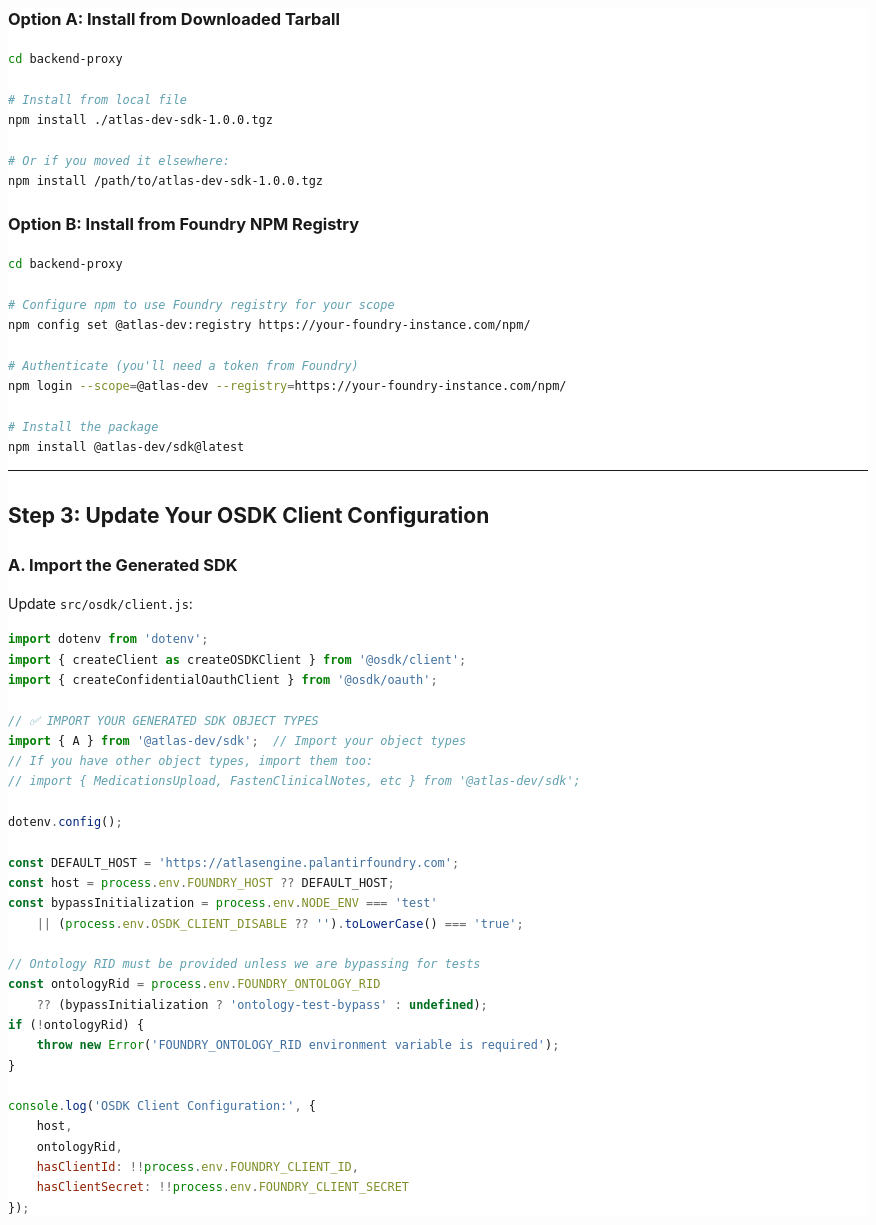 ### Option A: Install from Downloaded Tarball

```bash
cd backend-proxy

# Install from local file
npm install ./atlas-dev-sdk-1.0.0.tgz

# Or if you moved it elsewhere:
npm install /path/to/atlas-dev-sdk-1.0.0.tgz
```

### Option B: Install from Foundry NPM Registry

```bash
cd backend-proxy

# Configure npm to use Foundry registry for your scope
npm config set @atlas-dev:registry https://your-foundry-instance.com/npm/

# Authenticate (you'll need a token from Foundry)
npm login --scope=@atlas-dev --registry=https://your-foundry-instance.com/npm/

# Install the package
npm install @atlas-dev/sdk@latest
```

---

## Step 3: Update Your OSDK Client Configuration

### A. Import the Generated SDK

Update `src/osdk/client.js`:

```javascript
import dotenv from 'dotenv';
import { createClient as createOSDKClient } from '@osdk/client';
import { createConfidentialOauthClient } from '@osdk/oauth';

// ✅ IMPORT YOUR GENERATED SDK OBJECT TYPES
import { A } from '@atlas-dev/sdk';  // Import your object types
// If you have other object types, import them too:
// import { MedicationsUpload, FastenClinicalNotes, etc } from '@atlas-dev/sdk';

dotenv.config();

const DEFAULT_HOST = 'https://atlasengine.palantirfoundry.com';
const host = process.env.FOUNDRY_HOST ?? DEFAULT_HOST;
const bypassInitialization = process.env.NODE_ENV === 'test'
    || (process.env.OSDK_CLIENT_DISABLE ?? '').toLowerCase() === 'true';

// Ontology RID must be provided unless we are bypassing for tests
const ontologyRid = process.env.FOUNDRY_ONTOLOGY_RID
    ?? (bypassInitialization ? 'ontology-test-bypass' : undefined);
if (!ontologyRid) {
    throw new Error('FOUNDRY_ONTOLOGY_RID environment variable is required');
}

console.log('OSDK Client Configuration:', {
    host,
    ontologyRid,
    hasClientId: !!process.env.FOUNDRY_CLIENT_ID,
    hasClientSecret: !!process.env.FOUNDRY_CLIENT_SECRET
});
```